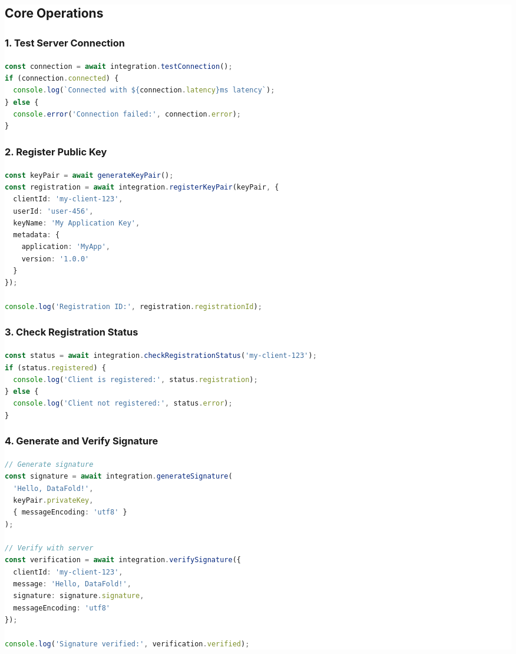 ## Core Operations

### 1. Test Server Connection
```typescript
const connection = await integration.testConnection();
if (connection.connected) {
  console.log(`Connected with ${connection.latency}ms latency`);
} else {
  console.error('Connection failed:', connection.error);
}
```

### 2. Register Public Key
```typescript
const keyPair = await generateKeyPair();
const registration = await integration.registerKeyPair(keyPair, {
  clientId: 'my-client-123',
  userId: 'user-456',
  keyName: 'My Application Key',
  metadata: {
    application: 'MyApp',
    version: '1.0.0'
  }
});

console.log('Registration ID:', registration.registrationId);
```

### 3. Check Registration Status
```typescript
const status = await integration.checkRegistrationStatus('my-client-123');
if (status.registered) {
  console.log('Client is registered:', status.registration);
} else {
  console.log('Client not registered:', status.error);
}
```

### 4. Generate and Verify Signature
```typescript
// Generate signature
const signature = await integration.generateSignature(
  'Hello, DataFold!',
  keyPair.privateKey,
  { messageEncoding: 'utf8' }
);

// Verify with server
const verification = await integration.verifySignature({
  clientId: 'my-client-123',
  message: 'Hello, DataFold!',
  signature: signature.signature,
  messageEncoding: 'utf8'
});

console.log('Signature verified:', verification.verified);
```
